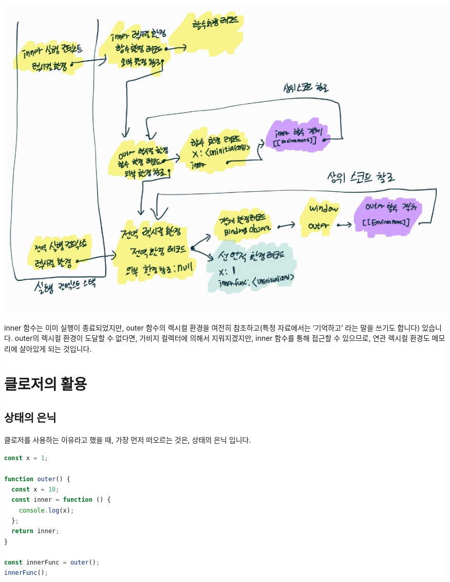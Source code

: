 ![innerFunc 실행](/images/javascript/closure-basics/closure-4.png)

inner 함수는 이미 실행이 종료되었지만, outer 함수의 렉시컬 환경을 여전히 참조하고(특정 자료에서는 ‘기억하고’ 라는 말을 쓰기도 합니다) 있습니다. outer의 렉시컬 환경이 도달할 수 없다면, 가비지 컬렉터에 의해서 지워지겠지만, inner 함수를 통해 접근할 수 있으므로, 연관 렉시컬 환경도 메모리에 살아있게 되는 것입니다.

# 클로저의 활용

## 상태의 은닉

클로저를 사용하는 이유라고 했을 때, 가장 먼저 떠오르는 것은, 상태의 은닉 입니다.

```jsx
const x = 1;

function outer() {
  const x = 10;
  const inner = function () {
    console.log(x);
  };
  return inner;
}

const innerFunc = outer();
innerFunc();
```
